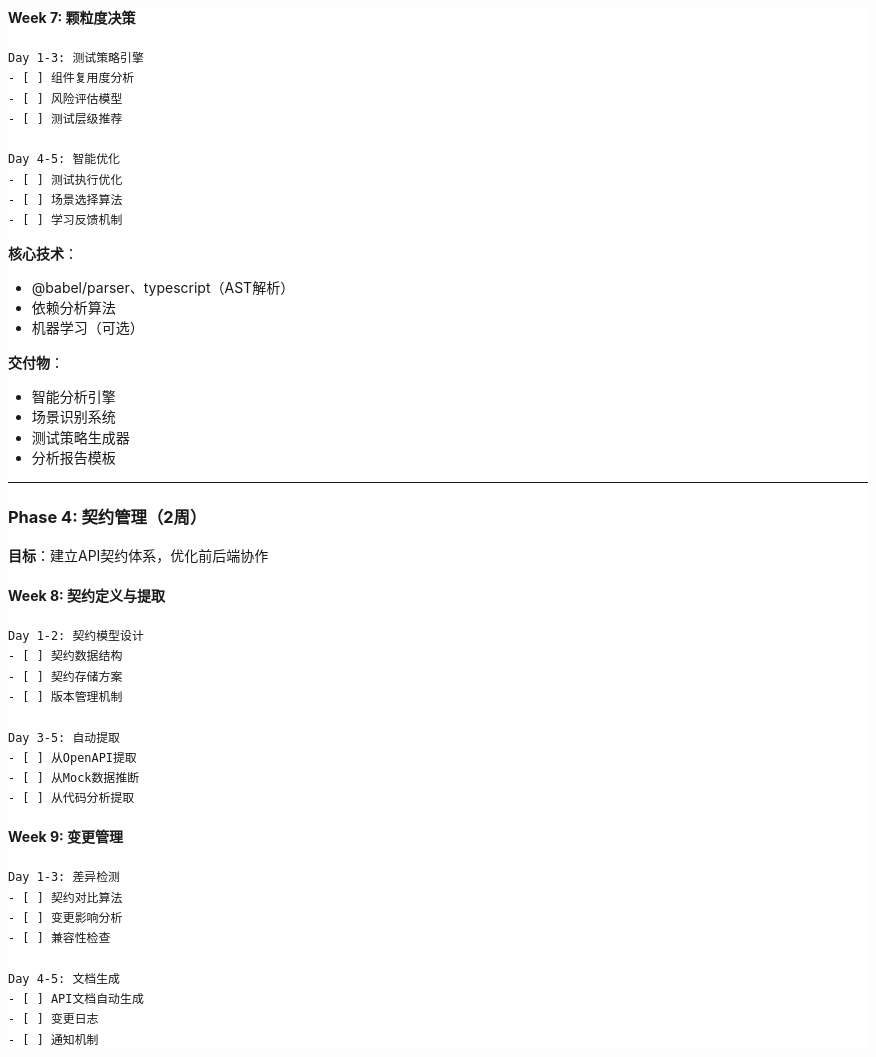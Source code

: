 #### Week 7: 颗粒度决策
```
Day 1-3: 测试策略引擎
- [ ] 组件复用度分析
- [ ] 风险评估模型
- [ ] 测试层级推荐

Day 4-5: 智能优化
- [ ] 测试执行优化
- [ ] 场景选择算法
- [ ] 学习反馈机制
```

**核心技术**：
- @babel/parser、typescript（AST解析）
- 依赖分析算法
- 机器学习（可选）

**交付物**：
- 智能分析引擎
- 场景识别系统
- 测试策略生成器
- 分析报告模板

---

### Phase 4: 契约管理（2周）

**目标**：建立API契约体系，优化前后端协作

#### Week 8: 契约定义与提取
```
Day 1-2: 契约模型设计
- [ ] 契约数据结构
- [ ] 契约存储方案
- [ ] 版本管理机制

Day 3-5: 自动提取
- [ ] 从OpenAPI提取
- [ ] 从Mock数据推断
- [ ] 从代码分析提取
```

#### Week 9: 变更管理
```
Day 1-3: 差异检测
- [ ] 契约对比算法
- [ ] 变更影响分析
- [ ] 兼容性检查

Day 4-5: 文档生成
- [ ] API文档自动生成
- [ ] 变更日志
- [ ] 通知机制
```
